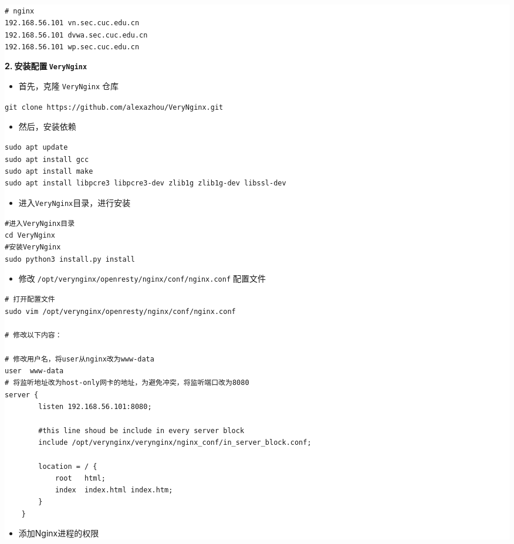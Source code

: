 ```shell
# nginx
192.168.56.101 vn.sec.cuc.edu.cn
192.168.56.101 dvwa.sec.cuc.edu.cn
192.168.56.101 wp.sec.cuc.edu.cn
```

**2. 安装配置 `VeryNginx`**

- 首先，克隆 `VeryNginx` 仓库
  
```shell
git clone https://github.com/alexazhou/VeryNginx.git
```

- 然后，安装依赖

```shell
sudo apt update
sudo apt install gcc
sudo apt install make
sudo apt install libpcre3 libpcre3-dev zlib1g zlib1g-dev libssl-dev
```

- 进入`VeryNginx`目录，进行安装

```shell
#进入VeryNginx目录
cd VeryNginx
#安装VeryNginx
sudo python3 install.py install
```

- 修改 `/opt/verynginx/openresty/nginx/conf/nginx.conf` 配置文件

```shell
# 打开配置文件
sudo vim /opt/verynginx/openresty/nginx/conf/nginx.conf

# 修改以下内容：

# 修改用户名，将user从nginx改为www-data
user  www-data
# 将监听地址改为host-only网卡的地址，为避免冲突，将监听端口改为8080
server {
        listen 192.168.56.101:8080;
        
        #this line shoud be include in every server block
        include /opt/verynginx/verynginx/nginx_conf/in_server_block.conf;

        location = / {
            root   html;
            index  index.html index.htm;
        }
    }
```

- 添加Nginx进程的权限
